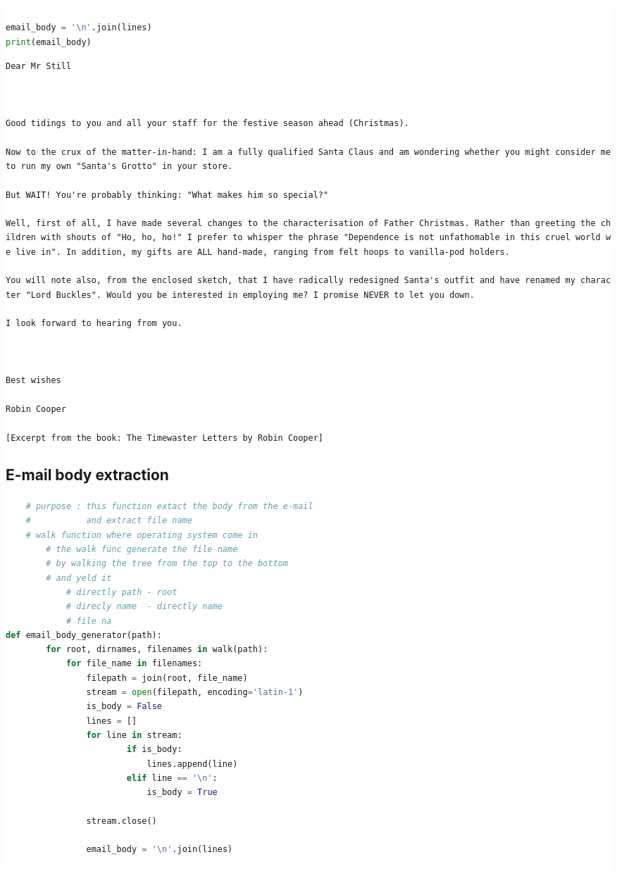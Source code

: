```python

email_body = '\n'.join(lines)
print(email_body)


```

    
    
    Dear Mr Still
    
    
    
    Good tidings to you and all your staff for the festive season ahead (Christmas).
    
    Now to the crux of the matter-in-hand: I am a fully qualified Santa Claus and am wondering whether you might consider me to run my own "Santa's Grotto" in your store.
    
    But WAIT! You're probably thinking: "What makes him so special?"
    
    Well, first of all, I have made several changes to the characterisation of Father Christmas. Rather than greeting the children with shouts of "Ho, ho, ho!" I prefer to whisper the phrase "Dependence is not unfathomable in this cruel world we live in". In addition, my gifts are ALL hand-made, ranging from felt hoops to vanilla-pod holders.
    
    You will note also, from the enclosed sketch, that I have radically redesigned Santa's outfit and have renamed my character "Lord Buckles". Would you be interested in employing me? I promise NEVER to let you down.
    
    I look forward to hearing from you.
    
    
    
    Best wishes
    
    Robin Cooper
    
    [Excerpt from the book: The Timewaster Letters by Robin Cooper]
    


## E-mail body extraction 


```python
    # purpose : this function extact the body from the e-mail
    #           and extract file name
    # walk function where operating system come in
        # the walk func generate the file name 
        # by walking the tree from the top to the bottom
        # and yeld it
            # directly path - root
            # direcly name  - directly name
            # file na
def email_body_generator(path):
        for root, dirnames, filenames in walk(path):
            for file_name in filenames:
                filepath = join(root, file_name)
                stream = open(filepath, encoding='latin-1')
                is_body = False
                lines = []
                for line in stream:
                        if is_body:
                            lines.append(line)
                        elif line == '\n':
                            is_body = True

                stream.close()

                email_body = '\n'.join(lines)
            
```